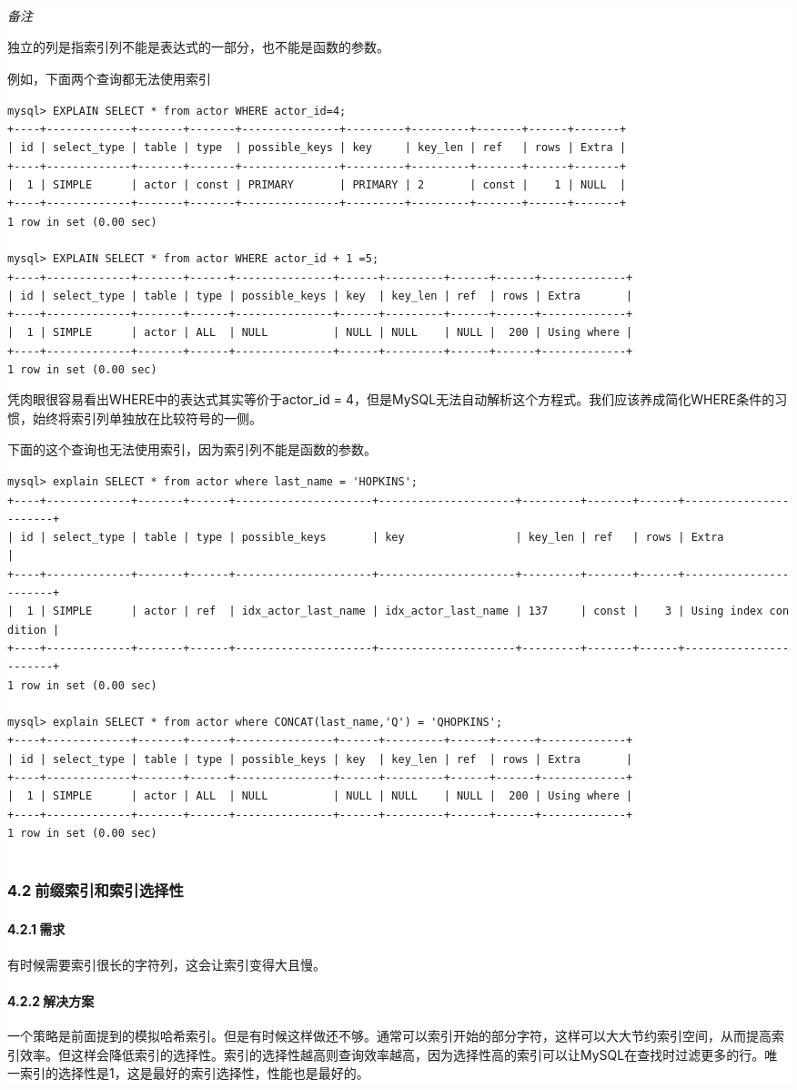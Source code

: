 *备注*

独立的列是指索引列不能是表达式的一部分，也不能是函数的参数。


例如，下面两个查询都无法使用索引


```
mysql> EXPLAIN SELECT * from actor WHERE actor_id=4;
+----+-------------+-------+-------+---------------+---------+---------+-------+------+-------+
| id | select_type | table | type  | possible_keys | key     | key_len | ref   | rows | Extra |
+----+-------------+-------+-------+---------------+---------+---------+-------+------+-------+
|  1 | SIMPLE      | actor | const | PRIMARY       | PRIMARY | 2       | const |    1 | NULL  |
+----+-------------+-------+-------+---------------+---------+---------+-------+------+-------+
1 row in set (0.00 sec)

mysql> EXPLAIN SELECT * from actor WHERE actor_id + 1 =5;
+----+-------------+-------+------+---------------+------+---------+------+------+-------------+
| id | select_type | table | type | possible_keys | key  | key_len | ref  | rows | Extra       |
+----+-------------+-------+------+---------------+------+---------+------+------+-------------+
|  1 | SIMPLE      | actor | ALL  | NULL          | NULL | NULL    | NULL |  200 | Using where |
+----+-------------+-------+------+---------------+------+---------+------+------+-------------+
1 row in set (0.00 sec)
```
凭肉眼很容易看出WHERE中的表达式其实等价于actor_id = 4，但是MySQL无法自动解析这个方程式。我们应该养成简化WHERE条件的习惯，始终将索引列单独放在比较符号的一侧。

下面的这个查询也无法使用索引，因为索引列不能是函数的参数。
```
mysql> explain SELECT * from actor where last_name = 'HOPKINS';
+----+-------------+-------+------+---------------------+---------------------+---------+-------+------+-----------------------+
| id | select_type | table | type | possible_keys       | key                 | key_len | ref   | rows | Extra                 |
+----+-------------+-------+------+---------------------+---------------------+---------+-------+------+-----------------------+
|  1 | SIMPLE      | actor | ref  | idx_actor_last_name | idx_actor_last_name | 137     | const |    3 | Using index condition |
+----+-------------+-------+------+---------------------+---------------------+---------+-------+------+-----------------------+
1 row in set (0.00 sec)

mysql> explain SELECT * from actor where CONCAT(last_name,'Q') = 'QHOPKINS';
+----+-------------+-------+------+---------------+------+---------+------+------+-------------+
| id | select_type | table | type | possible_keys | key  | key_len | ref  | rows | Extra       |
+----+-------------+-------+------+---------------+------+---------+------+------+-------------+
|  1 | SIMPLE      | actor | ALL  | NULL          | NULL | NULL    | NULL |  200 | Using where |
+----+-------------+-------+------+---------------+------+---------+------+------+-------------+
1 row in set (0.00 sec)


```

### 4.2 前缀索引和索引选择性
#### 4.2.1 需求
有时候需要索引很长的字符列，这会让索引变得大且慢。
#### 4.2.2 解决方案
一个策略是前面提到的模拟哈希索引。但是有时候这样做还不够。通常可以索引开始的部分字符，这样可以大大节约索引空间，从而提高索引效率。但这样会降低索引的选择性。索引的选择性越高则查询效率越高，因为选择性高的索引可以让MySQL在查找时过滤更多的行。唯一索引的选择性是1，这是最好的索引选择性，性能也是最好的。
